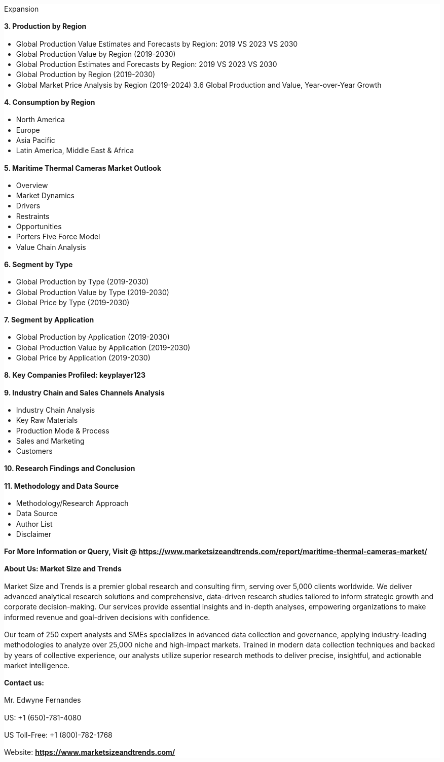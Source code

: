 Expansion</li></ul><p><strong>3. Production by Region</strong></p><ul><li>Global Production Value Estimates and Forecasts by Region: 2019 VS 2023 VS 2030</li><li>Global Production Value by Region (2019-2030)</li><li>Global Production Estimates and Forecasts by Region: 2019 VS 2023 VS 2030</li><li>Global Production by Region (2019-2030)</li><li>Global Market Price Analysis by Region (2019-2024) 3.6 Global Production and Value, Year-over-Year Growth</li></ul><p><strong>4. Consumption by Region</strong></p><ul><li>North America</li><li>Europe</li><li>Asia Pacific</li><li>Latin America, Middle East &amp; Africa</li></ul><p><strong>5. Maritime Thermal Cameras Market Outlook</strong></p><ul><li>Overview</li><li>Market Dynamics</li><li>Drivers</li><li>Restraints</li><li>Opportunities</li><li>Porters Five Force Model</li><li>Value Chain Analysis&nbsp;</li></ul><p><strong>6. Segment by Type</strong></p><ul><li>Global Production by Type (2019-2030)</li><li>Global Production Value by Type (2019-2030)</li><li>Global Price by Type (2019-2030)</li></ul><p><strong>7. Segment by Application</strong></p><ul><li>Global Production by Application (2019-2030)</li><li>Global Production Value by Application (2019-2030)</li><li>Global Price by Application (2019-2030)</li></ul><p><strong>8. Key Companies Profiled: keyplayer123</strong></p><p><strong>9. Industry Chain and Sales Channels Analysis</strong></p><ul><li>Industry Chain Analysis</li><li>Key Raw Materials</li><li>Production Mode &amp; Process</li><li>Sales and Marketing</li><li>Customers</li></ul><p><strong>10. Research Findings and Conclusion</strong></p><p><strong>11. Methodology and Data Source</strong></p><ul><li>Methodology/Research Approach</li><li>Data Source</li><li>Author List</li><li>Disclaimer</li></ul></p><p><strong>For More Information or Query, Visit @ <a href="https://www.marketsizeandtrends.com/report/maritime-thermal-cameras-market/">https://www.marketsizeandtrends.com/report/maritime-thermal-cameras-market/</a></strong></p><p><strong>About Us: Market Size and Trends</strong></p><p>Market Size and Trends is a premier global research and consulting firm, serving over 5,000 clients worldwide. We deliver advanced analytical research solutions and comprehensive, data-driven research studies tailored to inform strategic growth and corporate decision-making. Our services provide essential insights and in-depth analyses, empowering organizations to make informed revenue and goal-driven decisions with confidence.</p><p>Our team of 250 expert analysts and SMEs specializes in advanced data collection and governance, applying industry-leading methodologies to analyze over 25,000 niche and high-impact markets. Trained in modern data collection techniques and backed by years of collective experience, our analysts utilize superior research methods to deliver precise, insightful, and actionable market intelligence.</p><p><strong>Contact us:</strong></p><p>Mr. Edwyne Fernandes</p><p>US: +1 (650)-781-4080</p><p>US Toll-Free: +1 (800)-782-1768</p><p>Website: <strong><a href="https://www.marketsizeandtrends.com/">https://www.marketsizeandtrends.com/</a></strong></p>
